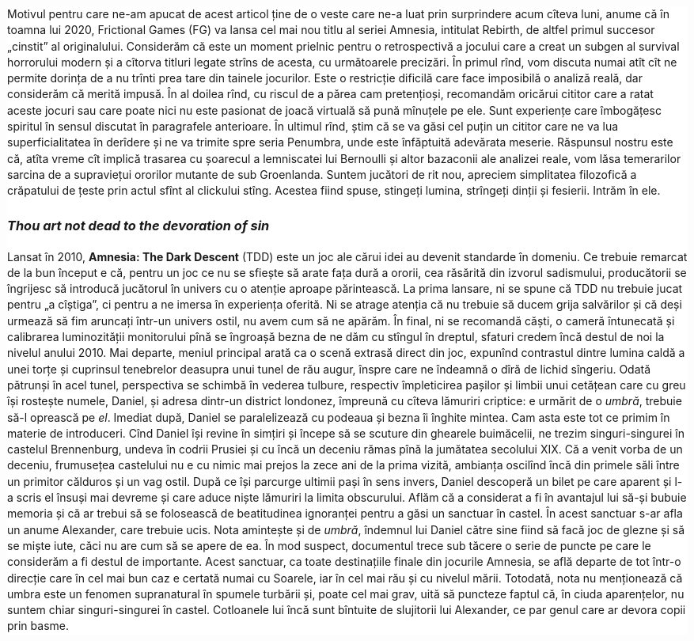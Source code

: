 Motivul pentru care ne-am apucat de acest articol ține de o veste care ne-a luat prin surprindere acum cîteva luni, anume că în toamna lui 2020, Frictional Games (FG) va lansa cel mai nou titlu al seriei Amnesia, intitulat Rebirth, de altfel primul succesor „cinstit” al originalului. Considerăm că este un moment prielnic pentru o retrospectivă a jocului care a creat un subgen al survival horrorului modern și a cîtorva titluri legate strîns de acesta, cu următoarele precizări. În primul rînd, vom discuta numai atît cît ne permite dorința de a nu trînti prea tare din tainele jocurilor. Este o restricție dificilă care face imposibilă o analiză reală, dar considerăm că merită impusă. În al doilea rînd, cu riscul de a părea cam pretențioși, recomandăm oricărui cititor care a ratat aceste jocuri sau care poate nici nu este pasionat de joacă virtuală să pună mînuțele pe ele. Sunt experiențe care îmbogățesc spiritul în sensul discutat în paragrafele anterioare. În ultimul rînd, știm că se va găsi cel puțin un cititor care ne va lua superficialitatea în derîdere și ne va trimite spre seria Penumbra, unde este înfăptuită adevărata meserie. Răspunsul nostru este că, atîta vreme cît implică trasarea cu șoarecul a lemniscatei lui Bernoulli și altor bazaconii ale analizei reale, vom lăsa temerarilor sarcina de a supraviețui ororilor mutante de sub Groenlanda. Suntem jucători de rit nou, apreciem simplitatea filozofică a crăpatului de țeste prin actul sfînt al clickului stîng. Acestea fiind spuse, stingeți lumina, strîngeți dinții și fesierii. Intrăm în ele.

### *Thou art not dead to the devoration of sin*

Lansat în 2010, **Amnesia: The Dark  Descent** (TDD) este un joc ale cărui idei au devenit standarde în domeniu. Ce trebuie remarcat de la bun început e că, pentru un joc ce nu se sfiește să arate fața dură a ororii, cea răsărită din izvorul sadismului, producătorii se îngrijesc să introducă jucătorul în univers cu o atenție aproape părintească. La prima lansare, ni se spune că TDD nu trebuie jucat pentru „a cîștiga”, ci pentru a ne imersa în experiența oferită. Ni se atrage atenția că nu trebuie să ducem grija salvărilor și că deși urmează să fim aruncați într-un univers ostil, nu avem cum să ne apărăm. În final, ni se recomandă căști, o cameră întunecată și calibrarea luminozității monitorului pînă se îngroașă bezna de ne dăm cu stîngul în dreptul, sfaturi credem încă destul de noi la nivelul anului 2010. Mai departe, meniul principal arată ca o scenă extrasă direct din joc, expunînd contrastul dintre lumina caldă a unei torțe și cuprinsul tenebrelor deasupra unui tunel de rău augur, înspre care ne îndeamnă o dîră de lichid sîngeriu. Odată pătrunși în acel tunel, perspectiva se schimbă în vederea tulbure, respectiv împleticirea pașilor și limbii unui cetățean care cu greu își rostește numele, Daniel, și adresa dintr-un district londonez, împreună cu cîteva lămuriri criptice: e urmărit de o *umbră*, trebuie să-l oprească pe *el*. Imediat după, Daniel se paralelizează cu podeaua și bezna îi înghite mintea. Cam asta este tot ce primim în materie de introduceri. Cînd Daniel își revine în simțiri și începe să se scuture din ghearele buimăcelii, ne trezim singuri-singurei în castelul Brennenburg, undeva în codrii Prusiei și cu încă un deceniu rămas pînă la jumătatea secolului XIX. Că a venit vorba de un deceniu, frumusețea castelului nu e cu nimic mai prejos la zece ani de la prima vizită, ambianța oscilînd încă din primele săli între un primitor călduros și un vag ostil. După ce își parcurge ultimii pași în sens invers, Daniel descoperă un bilet pe care aparent și l-a scris el însuși mai devreme și care aduce niște lămuriri la limita obscurului. Aflăm că a considerat a fi în avantajul lui să-și bubuie memoria și că ar trebui să se folosească de beatitudinea ignoranței pentru a găsi un sanctuar în castel. În acest sanctuar s-ar afla un anume Alexander, care trebuie ucis. Nota amintește și de *umbră*, îndemnul lui Daniel către sine fiind să facă joc de glezne și să se miște iute, căci nu are cum să se apere de ea. În mod suspect, documentul trece sub tăcere o serie de puncte pe care le considerăm a fi destul de importante. Acest sanctuar, ca toate destinațiile finale din jocurile Amnesia, se află departe de tot într-o direcție care în cel mai bun caz e certată numai cu Soarele, iar în cel mai rău și cu nivelul mării. Totodată, nota nu menționează că umbra este un fenomen supranatural în spumele turbării și, poate cel mai grav, uită să puncteze faptul că, în ciuda aparențelor, nu suntem chiar singuri-singurei în castel. Cotloanele lui încă sunt bîntuite de slujitorii lui Alexander, ce par genul care ar devora copii prin basme.

